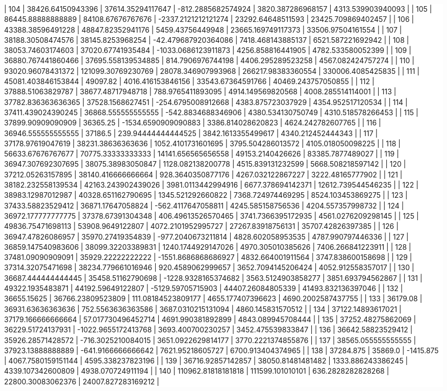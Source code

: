 | 104 | 38426.64150943396 | 37614.35294117647 | -812.2885682574924 | 3820.387286968157 | 4313.539903940093 |
| 105 | 86445.88888888889 | 84108.67676767676 | -2337.2121212121274 | 23292.64648511593 | 23425.709869402457 |
| 106 | 43388.38596491228 | 48847.82352941176 | 5459.43756449948 | 23665.169749117373 | 33506.97504161554 |
| 107 | 38188.30508474576 | 38145.8253968254 | -42.479687920364086 | 7418.468143885137 | 6521.587221692942 |
| 108 | 38053.74603174603 | 37020.67741935484 | -1033.0686123911873 | 4256.858816441905 | 4782.533580052399 |
| 109 | 36880.767441860466 | 37695.558139534885 | 814.7906976744198 | 4406.295289523258 | 4567.082424757274 |
| 110 | 93020.96078431372 | 121099.30769230769 | 28078.346907993968 | 266217.98383360554 | 330006.4085425835 |
| 111 | 45081.403846153844 | 49097.82 | 4016.416153846156 | 33543.67364591766 | 40469.243757050855 |
| 112 | 37888.51063829787 | 38677.48717948718 | 788.9765411893095 | 4914.149569820568 | 4008.285514114001 |
| 113 | 37782.836363636365 | 37528.1568627451 | -254.6795008912668 | 4383.875723037929 | 4354.952517120534 |
| 114 | 37411.439024390245 | 36868.555555555555 | -542.8834688346906 | 4380.534130750749 | 4310.518578266453 |
| 115 | 37899.90909090909 | 36365.25 | -1534.6590909090883 | 3386.814028620823 | 4624.242782607765 |
| 116 | 36946.555555555555 | 37186.5 | 239.94444444444525 | 3842.1613355499617 | 4340.212452444343 |
| 117 | 37178.97619047619 | 38231.38636363636 | 1052.4101731601695 | 3795.504286013572 | 4105.018050098225 |
| 118 | 56633.67676767677 | 70775.33333333333 | 14141.656565656558 | 49153.2140426626 | 83385.7877489027 |
| 119 | 36947.307692307695 | 38075.38983050847 | 1128.082138200778 | 4515.839131232599 | 5668.508218597142 |
| 120 | 37212.05263157895 | 38140.416666666664 | 928.3640350877176 | 4267.032122867227 | 3222.48165777902 |
| 121 | 38182.232558139534 | 42163.243902439026 | 3981.0113442994916 | 6677.378694142371 | 12612.739544546235 |
| 122 | 38983.12987012987 | 40328.651162790695 | 1345.521292660822 | 7368.724974469295 | 8524.103453869275 |
| 123 | 37433.58823529412 | 36871.17647058824 | -562.4117647058811 | 4245.585158756536 | 4204.557357998732 |
| 124 | 36972.177777777775 | 37378.67391304348 | 406.49613526570465 | 3741.7366395172935 | 4561.0276209298145 |
| 125 | 49836.75471698113 | 53908.9649122807 | 4072.2101952995727 | 27267.83918756131 | 35707.42826397385 |
| 126 | 36947.47826086957 | 35970.27419354839 | -977.2040673211814 | 4828.602058953535 | 4787.990797446336 |
| 127 | 36859.147540983606 | 38099.32203389831 | 1240.1744929147026 | 4970.305010385626 | 7406.266841223911 |
| 128 | 37481.09090909091 | 35929.22222222222 | -1551.8686868686927 | 4832.664001911564 | 3747.838600158698 |
| 129 | 37314.32075471698 | 38234.779661016946 | 920.4589062999657 | 3652.7094145206424 | 4052.912558357017 |
| 130 | 36687.444444444445 | 35458.51162790698 | -1228.9328165374682 | 3563.5124903858277 | 3851.693794562867 |
| 131 | 49322.1935483871 | 44192.59649122807 | -5129.59705715903 | 44407.26084805339 | 41493.832136397046 |
| 132 | 36655.15625 | 36766.23809523809 | 111.08184523809177 | 4655.177407396623 | 4690.2002587437755 |
| 133 | 36179.08 | 36931.63636363636 | 752.5563636363586 | 3687.0310215131094 | 4860.145831570512 |
| 134 | 37122.14893617021 | 37179.166666666664 | 57.017730496452714 | 4691.990381892899 | 4843.089945708444 |
| 135 | 37252.48275862069 | 36229.51724137931 | -1022.9655172413768 | 3693.400700230257 | 3452.475539833847 |
| 136 | 36642.58823529412 | 35926.28571428572 | -716.3025210084015 | 3651.0922629814177 | 3770.2221374855876 |
| 137 | 38565.055555555555 | 37923.13888888889 | -641.9166666666642 | 7621.95218605727 | 6700.913404374965 |
| 138 | 37284.875 | 35869.0 | -1415.875 | 4067.7580159151144 | 4595.338237823196 |
| 139 | 36716.92857142857 | 38050.81481481482 | 1333.886243386245 | 4339.107342600809 | 4938.070724911194 |
| 140 | 110962.81818181818 | 111599.101010101 | 636.2828282828268 | 22800.30083062376 | 24007.827283169212 |